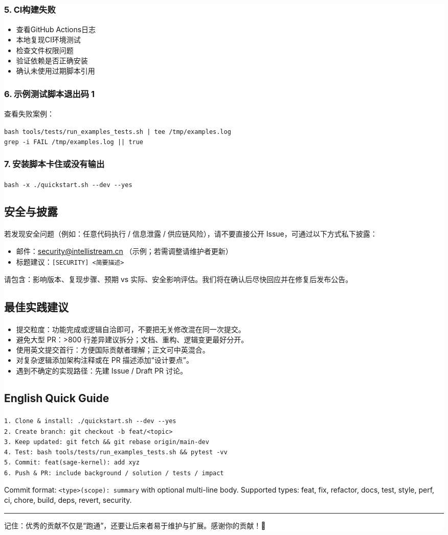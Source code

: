 ### 5. CI构建失败
- 查看GitHub Actions日志
- 本地复现CI环境测试
- 检查文件权限问题
- 验证依赖是否正确安装
- 确认未使用过期脚本引用

### 6. 示例测试脚本退出码 1
查看失败案例：
```
bash tools/tests/run_examples_tests.sh | tee /tmp/examples.log
grep -i FAIL /tmp/examples.log || true
```

### 7. 安装脚本卡住或没有输出
```
bash -x ./quickstart.sh --dev --yes
```

## 安全与披露

若发现安全问题（例如：任意代码执行 / 信息泄露 / 供应链风险），请不要直接公开 Issue，可通过以下方式私下披露：

- 邮件：security@intellistream.cn （示例；若需调整请维护者更新）
- 标题建议：`[SECURITY] <简要描述>`

请包含：影响版本、复现步骤、预期 vs 实际、安全影响评估。我们将在确认后尽快回应并在修复后发布公告。

## 最佳实践建议

- 提交粒度：功能完成或逻辑自洽即可，不要把无关修改混在同一次提交。
- 避免大型 PR：>800 行差异建议拆分；文档、重构、逻辑变更最好分开。
- 使用英文提交首行：方便国际贡献者理解；正文可中英混合。
- 对复杂逻辑添加架构注释或在 PR 描述添加“设计要点”。
- 遇到不确定的实现路径：先建 Issue / Draft PR 讨论。

## English Quick Guide

```
1. Clone & install: ./quickstart.sh --dev --yes
2. Create branch: git checkout -b feat/<topic>
3. Keep updated: git fetch && git rebase origin/main-dev
4. Test: bash tools/tests/run_examples_tests.sh && pytest -vv
5. Commit: feat(sage-kernel): add xyz
6. Push & PR: include background / solution / tests / impact
```

Commit format: `<type>(scope): summary` with optional multi-line body. Supported types: feat, fix, refactor, docs, test, style, perf, ci, chore, build, deps, revert, security.

---

记住：优秀的贡献不仅是“跑通”，还要让后来者易于维护与扩展。感谢你的贡献！🚀
